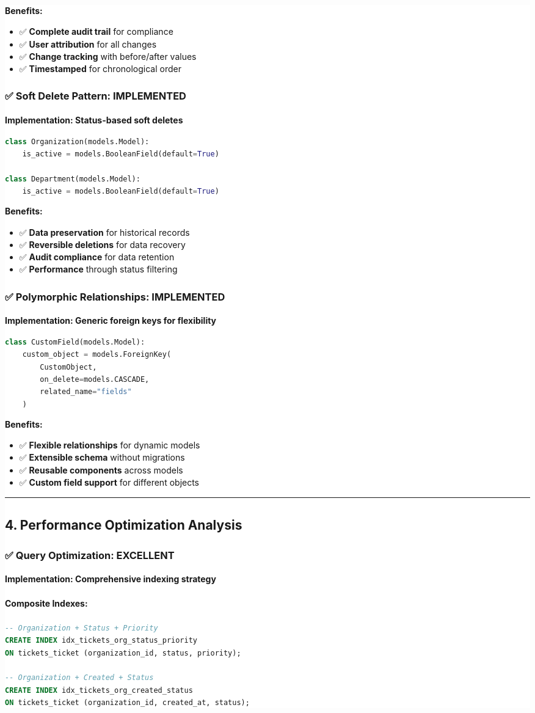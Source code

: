 **Benefits:**
- ✅ **Complete audit trail** for compliance
- ✅ **User attribution** for all changes
- ✅ **Change tracking** with before/after values
- ✅ **Timestamped** for chronological order

### **✅ Soft Delete Pattern: IMPLEMENTED**

**Implementation: Status-based soft deletes**

```python
class Organization(models.Model):
    is_active = models.BooleanField(default=True)
    
class Department(models.Model):
    is_active = models.BooleanField(default=True)
```

**Benefits:**
- ✅ **Data preservation** for historical records
- ✅ **Reversible deletions** for data recovery
- ✅ **Audit compliance** for data retention
- ✅ **Performance** through status filtering

### **✅ Polymorphic Relationships: IMPLEMENTED**

**Implementation: Generic foreign keys for flexibility**

```python
class CustomField(models.Model):
    custom_object = models.ForeignKey(
        CustomObject, 
        on_delete=models.CASCADE, 
        related_name="fields"
    )
```

**Benefits:**
- ✅ **Flexible relationships** for dynamic models
- ✅ **Extensible schema** without migrations
- ✅ **Reusable components** across models
- ✅ **Custom field support** for different objects

---

## **4. Performance Optimization Analysis**

### **✅ Query Optimization: EXCELLENT**

**Implementation: Comprehensive indexing strategy**

#### **Composite Indexes:**
```sql
-- Organization + Status + Priority
CREATE INDEX idx_tickets_org_status_priority 
ON tickets_ticket (organization_id, status, priority);

-- Organization + Created + Status  
CREATE INDEX idx_tickets_org_created_status 
ON tickets_ticket (organization_id, created_at, status);
```
